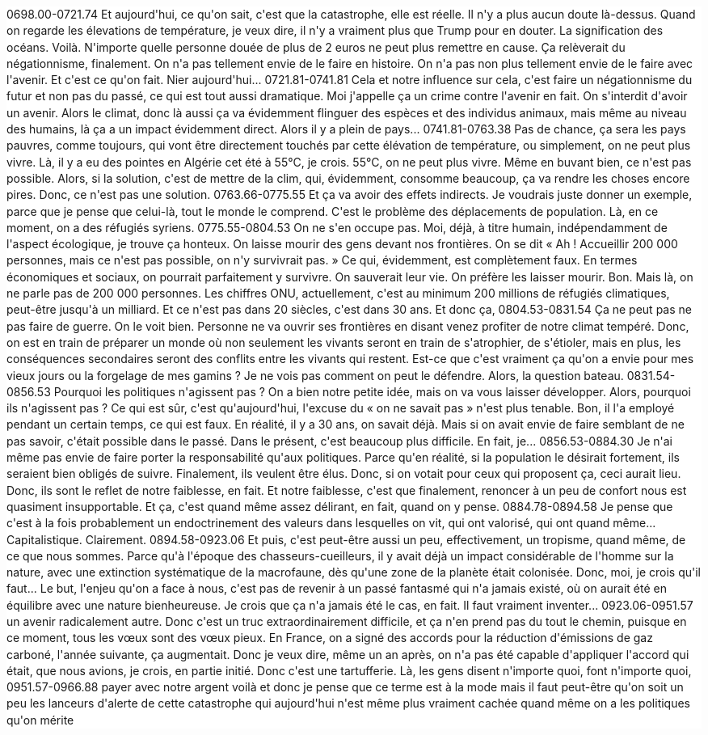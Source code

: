0698.00-0721.74   Et aujourd'hui, ce qu'on sait, c'est que la catastrophe, elle est réelle. Il n'y a plus aucun doute là-dessus. Quand on regarde les élevations de température, je veux dire, il n'y a vraiment plus que Trump pour en douter. La signification des océans. Voilà. N'importe quelle personne douée de plus de 2 euros ne peut plus remettre en cause. Ça relèverait du négationnisme, finalement. On n'a pas tellement envie de le faire en histoire. On n'a pas non plus tellement envie de le faire avec l'avenir. Et c'est ce qu'on fait. Nier aujourd'hui...
0721.81-0741.81   Cela et notre influence sur cela, c'est faire un négationnisme du futur et non pas du passé, ce qui est tout aussi dramatique. Moi j'appelle ça un crime contre l'avenir en fait. On s'interdit d'avoir un avenir. Alors le climat, donc là aussi ça va évidemment flinguer des espèces et des individus animaux, mais même au niveau des humains, là ça a un impact évidemment direct. Alors il y a plein de pays...
0741.81-0763.38   Pas de chance, ça sera les pays pauvres, comme toujours, qui vont être directement touchés par cette élévation de température, ou simplement, on ne peut plus vivre. Là, il y a eu des pointes en Algérie cet été à 55°C, je crois. 55°C, on ne peut plus vivre. Même en buvant bien, ce n'est pas possible. Alors, si la solution, c'est de mettre de la clim, qui, évidemment, consomme beaucoup, ça va rendre les choses encore pires. Donc, ce n'est pas une solution.
0763.66-0775.55   Et ça va avoir des effets indirects. Je voudrais juste donner un exemple, parce que je pense que celui-là, tout le monde le comprend. C'est le problème des déplacements de population. Là, en ce moment, on a des réfugiés syriens.
0775.55-0804.53   On ne s'en occupe pas. Moi, déjà, à titre humain, indépendamment de l'aspect écologique, je trouve ça honteux. On laisse mourir des gens devant nos frontières. On se dit « Ah ! Accueillir 200 000 personnes, mais ce n'est pas possible, on n'y survivrait pas. » Ce qui, évidemment, est complètement faux. En termes économiques et sociaux, on pourrait parfaitement y survivre. On sauverait leur vie. On préfère les laisser mourir. Bon. Mais là, on ne parle pas de 200 000 personnes. Les chiffres ONU, actuellement, c'est au minimum 200 millions de réfugiés climatiques, peut-être jusqu'à un milliard. Et ce n'est pas dans 20 siècles, c'est dans 30 ans. Et donc ça,
0804.53-0831.54   Ça ne peut pas ne pas faire de guerre. On le voit bien. Personne ne va ouvrir ses frontières en disant venez profiter de notre climat tempéré. Donc, on est en train de préparer un monde où non seulement les vivants seront en train de s'atrophier, de s'étioler, mais en plus, les conséquences secondaires seront des conflits entre les vivants qui restent. Est-ce que c'est vraiment ça qu'on a envie pour mes vieux jours ou la forgelage de mes gamins ? Je ne vois pas comment on peut le défendre. Alors, la question bateau.
0831.54-0856.53   Pourquoi les politiques n'agissent pas ? On a bien notre petite idée, mais on va vous laisser développer. Alors, pourquoi ils n'agissent pas ? Ce qui est sûr, c'est qu'aujourd'hui, l'excuse du « on ne savait pas » n'est plus tenable. Bon, il l'a employé pendant un certain temps, ce qui est faux. En réalité, il y a 30 ans, on savait déjà. Mais si on avait envie de faire semblant de ne pas savoir, c'était possible dans le passé. Dans le présent, c'est beaucoup plus difficile. En fait, je...
0856.53-0884.30   Je n'ai même pas envie de faire porter la responsabilité qu'aux politiques. Parce qu'en réalité, si la population le désirait fortement, ils seraient bien obligés de suivre. Finalement, ils veulent être élus. Donc, si on votait pour ceux qui proposent ça, ceci aurait lieu. Donc, ils sont le reflet de notre faiblesse, en fait. Et notre faiblesse, c'est que finalement, renoncer à un peu de confort nous est quasiment insupportable. Et ça, c'est quand même assez délirant, en fait, quand on y pense.
0884.78-0894.58   Je pense que c'est à la fois probablement un endoctrinement des valeurs dans lesquelles on vit, qui ont valorisé, qui ont quand même... Capitalistique. Clairement.
0894.58-0923.06   Et puis, c'est peut-être aussi un peu, effectivement, un tropisme, quand même, de ce que nous sommes. Parce qu'à l'époque des chasseurs-cueilleurs, il y avait déjà un impact considérable de l'homme sur la nature, avec une extinction systématique de la macrofaune, dès qu'une zone de la planète était colonisée. Donc, moi, je crois qu'il faut... Le but, l'enjeu qu'on a face à nous, c'est pas de revenir à un passé fantasmé qui n'a jamais existé, où on aurait été en équilibre avec une nature bienheureuse. Je crois que ça n'a jamais été le cas, en fait. Il faut vraiment inventer...
0923.06-0951.57   un avenir radicalement autre. Donc c'est un truc extraordinairement difficile, et ça n'en prend pas du tout le chemin, puisque en ce moment, tous les vœux sont des vœux pieux. En France, on a signé des accords pour la réduction d'émissions de gaz carboné, l'année suivante, ça augmentait. Donc je veux dire, même un an après, on n'a pas été capable d'appliquer l'accord qui était, que nous avions, je crois, en partie initié. Donc c'est une tartufferie. Là, les gens disent n'importe quoi, font n'importe quoi,
0951.57-0966.88   payer avec notre argent voilà et donc je pense que ce terme est à la mode mais il faut peut-être qu'on soit un peu les lanceurs d'alerte de cette catastrophe qui aujourd'hui n'est même plus vraiment cachée quand même on a les politiques qu'on mérite